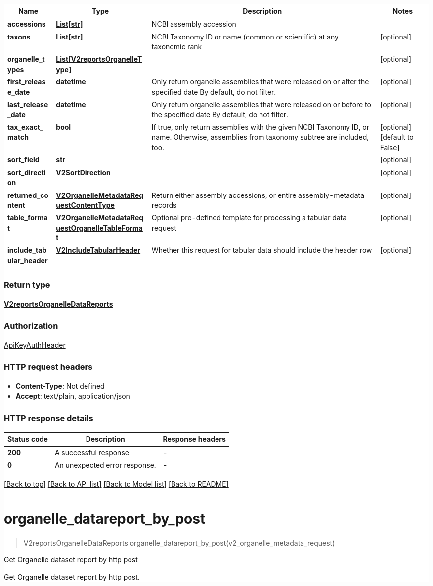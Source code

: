 
Name | Type | Description  | Notes
------------- | ------------- | ------------- | -------------
 **accessions** | [**List[str]**](str.md)| NCBI assembly accession | 
 **taxons** | [**List[str]**](str.md)| NCBI Taxonomy ID or name (common or scientific) at any taxonomic rank | [optional] 
 **organelle_types** | [**List[V2reportsOrganelleType]**](V2reportsOrganelleType.md)|  | [optional] 
 **first_release_date** | **datetime**| Only return organelle assemblies that were released on or after the specified date By default, do not filter. | [optional] 
 **last_release_date** | **datetime**| Only return organelle assemblies that were released on or before to the specified date By default, do not filter. | [optional] 
 **tax_exact_match** | **bool**| If true, only return assemblies with the given NCBI Taxonomy ID, or name. Otherwise, assemblies from taxonomy subtree are included, too. | [optional] [default to False]
 **sort_field** | **str**|  | [optional] 
 **sort_direction** | [**V2SortDirection**](.md)|  | [optional] 
 **returned_content** | [**V2OrganelleMetadataRequestContentType**](.md)| Return either assembly accessions, or entire assembly-metadata records | [optional] 
 **table_format** | [**V2OrganelleMetadataRequestOrganelleTableFormat**](.md)| Optional pre-defined template for processing a tabular data request | [optional] 
 **include_tabular_header** | [**V2IncludeTabularHeader**](.md)| Whether this request for tabular data should include the header row | [optional] 

### Return type

[**V2reportsOrganelleDataReports**](V2reportsOrganelleDataReports.md)

### Authorization

[ApiKeyAuthHeader](../README.md#ApiKeyAuthHeader)

### HTTP request headers

 - **Content-Type**: Not defined
 - **Accept**: text/plain, application/json

### HTTP response details

| Status code | Description | Response headers |
|-------------|-------------|------------------|
**200** | A successful response |  -  |
**0** | An unexpected error response. |  -  |

[[Back to top]](#) [[Back to API list]](../README.md#documentation-for-api-endpoints) [[Back to Model list]](../README.md#documentation-for-models) [[Back to README]](../README.md)

# **organelle_datareport_by_post**
> V2reportsOrganelleDataReports organelle_datareport_by_post(v2_organelle_metadata_request)

Get Organelle dataset report by http post

Get Organelle dataset report by http post.
